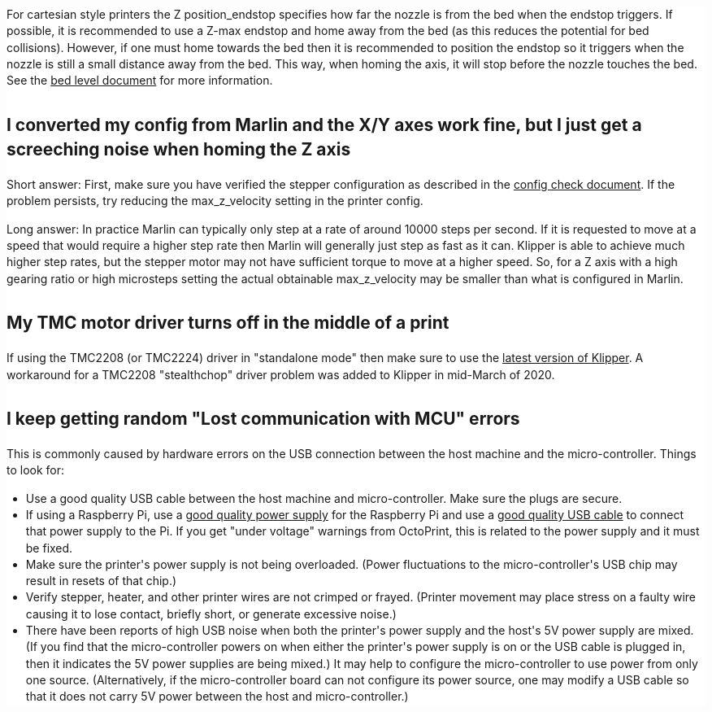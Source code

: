 For cartesian style printers the Z position_endstop specifies how far the nozzle is from the bed when the endstop triggers. If possible, it is recommended to use a Z-max endstop and home away from the bed (as this reduces the potential for bed collisions). However, if one must home towards the bed then it is recommended to position the endstop so it triggers when the nozzle is still a small distance away from the bed. This way, when homing the axis, it will stop before the nozzle touches the bed. See the [bed level document](Bed_Level.md) for more information.

## I converted my config from Marlin and the X/Y axes work fine, but I just get a screeching noise when homing the Z axis

Short answer: First, make sure you have verified the stepper configuration as described in the [config check document](Config_checks.md). If the problem persists, try reducing the max_z_velocity setting in the printer config.

Long answer: In practice Marlin can typically only step at a rate of around 10000 steps per second. If it is requested to move at a speed that would require a higher step rate then Marlin will generally just step as fast as it can. Klipper is able to achieve much higher step rates, but the stepper motor may not have sufficient torque to move at a higher speed. So, for a Z axis with a high gearing ratio or high microsteps setting the actual obtainable max_z_velocity may be smaller than what is configured in Marlin.

## My TMC motor driver turns off in the middle of a print

If using the TMC2208 (or TMC2224) driver in "standalone mode" then make sure to use the [latest version of Klipper](#how-do-i-upgrade-to-the-latest-software). A workaround for a TMC2208 "stealthchop" driver problem was added to Klipper in mid-March of 2020.

## I keep getting random "Lost communication with MCU" errors

This is commonly caused by hardware errors on the USB connection between the host machine and the micro-controller. Things to look for:

- Use a good quality USB cable between the host machine and micro-controller. Make sure the plugs are secure.
- If using a Raspberry Pi, use a [good quality power supply](https://www.raspberrypi.com/documentation/computers/raspberry-pi.html#power-supply) for the Raspberry Pi and use a [good quality USB cable](https://forums.raspberrypi.com/viewtopic.php?p=589877#p589877) to connect that power supply to the Pi. If you get "under voltage" warnings from OctoPrint, this is related to the power supply and it must be fixed.
- Make sure the printer's power supply is not being overloaded. (Power fluctuations to the micro-controller's USB chip may result in resets of that chip.)
- Verify stepper, heater, and other printer wires are not crimped or frayed. (Printer movement may place stress on a faulty wire causing it to lose contact, briefly short, or generate excessive noise.)
- There have been reports of high USB noise when both the printer's power supply and the host's 5V power supply are mixed. (If you find that the micro-controller powers on when either the printer's power supply is on or the USB cable is plugged in, then it indicates the 5V power supplies are being mixed.) It may help to configure the micro-controller to use power from only one source. (Alternatively, if the micro-controller board can not configure its power source, one may modify a USB cable so that it does not carry 5V power between the host and micro-controller.)
